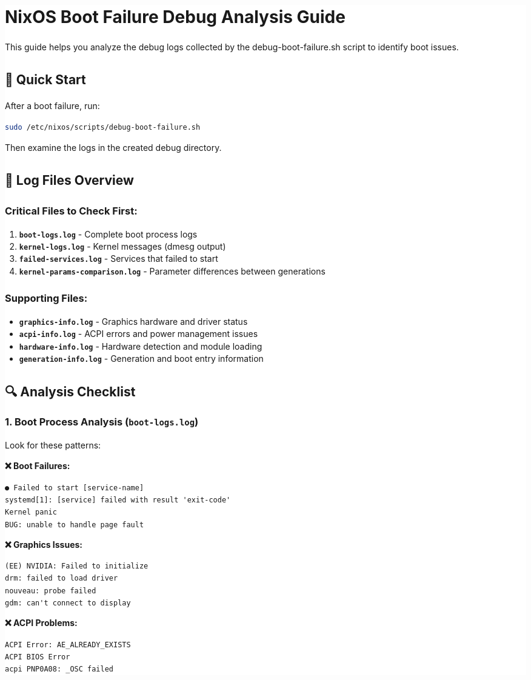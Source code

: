 # NixOS Boot Failure Debug Analysis Guide

This guide helps you analyze the debug logs collected by the debug-boot-failure.sh script to identify boot issues.

## 🎯 Quick Start

After a boot failure, run:
```bash
sudo /etc/nixos/scripts/debug-boot-failure.sh
```

Then examine the logs in the created debug directory.

## 📂 Log Files Overview

### Critical Files to Check First:
1. **`boot-logs.log`** - Complete boot process logs
2. **`kernel-logs.log`** - Kernel messages (dmesg output)  
3. **`failed-services.log`** - Services that failed to start
4. **`kernel-params-comparison.log`** - Parameter differences between generations

### Supporting Files:
- **`graphics-info.log`** - Graphics hardware and driver status
- **`acpi-info.log`** - ACPI errors and power management issues
- **`hardware-info.log`** - Hardware detection and module loading
- **`generation-info.log`** - Generation and boot entry information

## 🔍 Analysis Checklist

### 1. Boot Process Analysis (`boot-logs.log`)
Look for these patterns:

**❌ Boot Failures:**
```
● Failed to start [service-name]
systemd[1]: [service] failed with result 'exit-code'
Kernel panic
BUG: unable to handle page fault
```

**❌ Graphics Issues:**
```
(EE) NVIDIA: Failed to initialize
drm: failed to load driver
nouveau: probe failed
gdm: can't connect to display
```

**❌ ACPI Problems:**
```
ACPI Error: AE_ALREADY_EXISTS
ACPI BIOS Error
acpi PNP0A08: _OSC failed
```
